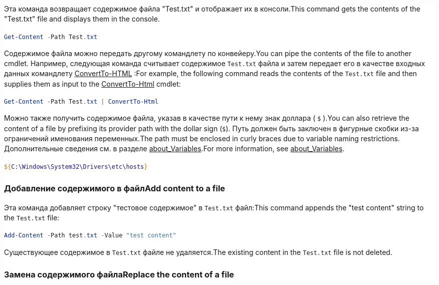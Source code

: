 <span data-ttu-id="955ee-168">Эта команда возвращает содержимое файла "Test.txt" и отображает их в консоли.</span><span class="sxs-lookup"><span data-stu-id="955ee-168">This command gets the contents of the "Test.txt" file and displays them in the console.</span></span>

```powershell
Get-Content -Path Test.txt
```

<span data-ttu-id="955ee-169">Содержимое файла можно передать другому командлету по конвейеру.</span><span class="sxs-lookup"><span data-stu-id="955ee-169">You can pipe the contents of the file to another cmdlet.</span></span> <span data-ttu-id="955ee-170">Например, следующая команда считывает содержимое `Test.txt` файла и затем передает его в качестве входных данных командлету [ConvertTo-HTML](xref:Microsoft.PowerShell.Utility.ConvertTo-Html) :</span><span class="sxs-lookup"><span data-stu-id="955ee-170">For example, the following command reads the contents of the `Test.txt` file and then supplies them as input to the [ConvertTo-Html](xref:Microsoft.PowerShell.Utility.ConvertTo-Html) cmdlet:</span></span>

```powershell
Get-Content -Path Test.txt | ConvertTo-Html
```

<span data-ttu-id="955ee-171">Можно также получить содержимое файла, указав в качестве пути к нему знак доллара ( `$` ).</span><span class="sxs-lookup"><span data-stu-id="955ee-171">You can also retrieve the content of a file by prefixing its provider path with the dollar sign (`$`).</span></span> <span data-ttu-id="955ee-172">Путь должен быть заключен в фигурные скобки из-за ограничений именования переменных.</span><span class="sxs-lookup"><span data-stu-id="955ee-172">The path must be enclosed in curly braces due to variable naming restrictions.</span></span> <span data-ttu-id="955ee-173">Дополнительные сведения см. в разделе [about_Variables](about_Variables.md).</span><span class="sxs-lookup"><span data-stu-id="955ee-173">For more information, see [about_Variables](about_Variables.md).</span></span>

```powershell
${C:\Windows\System32\Drivers\etc\hosts}
```

### <a name="add-content-to-a-file"></a><span data-ttu-id="955ee-174">Добавление содержимого в файл</span><span class="sxs-lookup"><span data-stu-id="955ee-174">Add content to a file</span></span>

<span data-ttu-id="955ee-175">Эта команда добавляет строку "тестовое содержимое" в `Test.txt` файл:</span><span class="sxs-lookup"><span data-stu-id="955ee-175">This command appends the "test content" string to the `Test.txt` file:</span></span>

```powershell
Add-Content -Path test.txt -Value "test content"
```

<span data-ttu-id="955ee-176">Существующее содержимое в `Test.txt` файле не удаляется.</span><span class="sxs-lookup"><span data-stu-id="955ee-176">The existing content in the `Test.txt` file is not deleted.</span></span>

### <a name="replace-the-content-of-a-file"></a><span data-ttu-id="955ee-177">Замена содержимого файла</span><span class="sxs-lookup"><span data-stu-id="955ee-177">Replace the content of a file</span></span>
